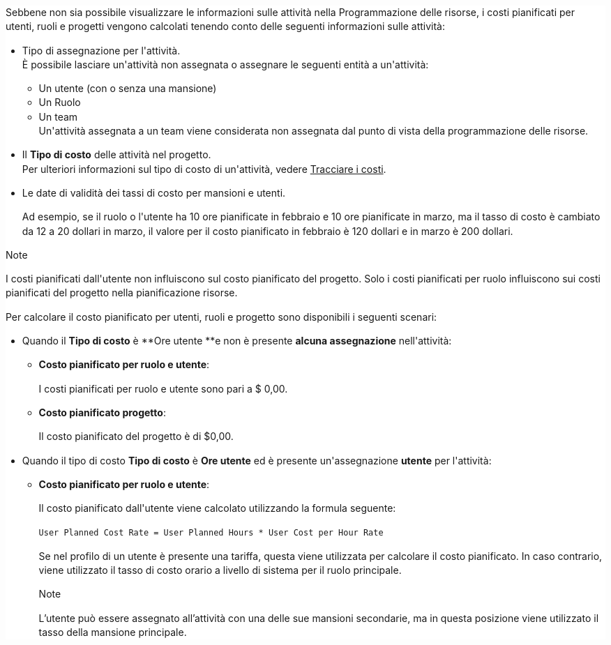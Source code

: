 Sebbene non sia possibile visualizzare le informazioni sulle attività nella Programmazione delle risorse, i costi pianificati per utenti, ruoli e progetti vengono calcolati tenendo conto delle seguenti informazioni sulle attività:

* Tipo di assegnazione per l&#39;attività.\
  È possibile lasciare un&#39;attività non assegnata o assegnare le seguenti entità a un&#39;attività:

   * Un utente (con o senza una mansione)
   * Un Ruolo
   * Un team\
     Un&#39;attività assegnata a un team viene considerata non assegnata dal punto di vista della programmazione delle risorse.

* Il **Tipo di costo** delle attività nel progetto.\
  Per ulteriori informazioni sul tipo di costo di un&#39;attività, vedere [Tracciare i costi](../../manage-work/projects/project-finances/track-costs.md).

* Le date di validità dei tassi di costo per mansioni e utenti.

  Ad esempio, se il ruolo o l&#39;utente ha 10 ore pianificate in febbraio e 10 ore pianificate in marzo, ma il tasso di costo è cambiato da 12 a 20 dollari in marzo, il valore per il costo pianificato in febbraio è 120 dollari e in marzo è 200 dollari.

>[!NOTE]
>
>I costi pianificati dall&#39;utente non influiscono sul costo pianificato del progetto. Solo i costi pianificati per ruolo influiscono sui costi pianificati del progetto nella pianificazione risorse.

Per calcolare il costo pianificato per utenti, ruoli e progetto sono disponibili i seguenti scenari:

* Quando il **Tipo di costo** è **Ore utente **e non è presente **alcuna assegnazione** nell&#39;attività:

   * **Costo pianificato per ruolo e utente**:

     I costi pianificati per ruolo e utente sono pari a $ 0,00.

   * **Costo pianificato progetto**:

     Il costo pianificato del progetto è di $0,00.

* Quando il tipo di costo **Tipo di costo** è **Ore utente** ed è presente un&#39;assegnazione **utente** per l&#39;attività:

   * **Costo pianificato per ruolo e utente**:

     Il costo pianificato dall&#39;utente viene calcolato utilizzando la formula seguente:

     `User Planned Cost Rate = User Planned Hours * User Cost per Hour Rate`

     Se nel profilo di un utente è presente una tariffa, questa viene utilizzata per calcolare il costo pianificato. In caso contrario, viene utilizzato il tasso di costo orario a livello di sistema per il ruolo principale.

     >[!NOTE]
     >
     >L’utente può essere assegnato all’attività con una delle sue mansioni secondarie, ma in questa posizione viene utilizzato il tasso della mansione principale.
